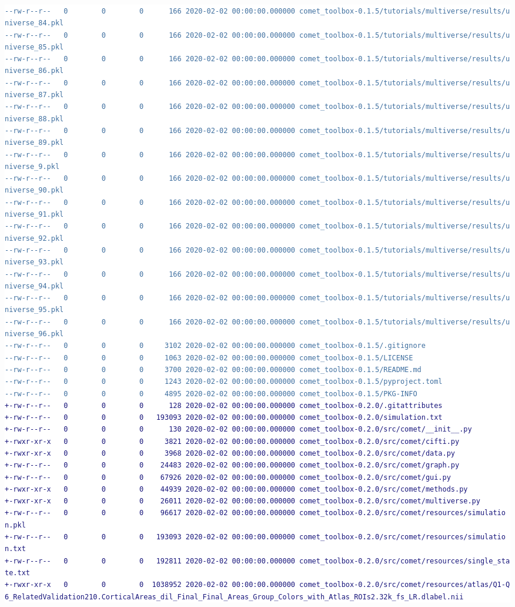 ```diff
--rw-r--r--   0        0        0      166 2020-02-02 00:00:00.000000 comet_toolbox-0.1.5/tutorials/multiverse/results/universe_84.pkl
--rw-r--r--   0        0        0      166 2020-02-02 00:00:00.000000 comet_toolbox-0.1.5/tutorials/multiverse/results/universe_85.pkl
--rw-r--r--   0        0        0      166 2020-02-02 00:00:00.000000 comet_toolbox-0.1.5/tutorials/multiverse/results/universe_86.pkl
--rw-r--r--   0        0        0      166 2020-02-02 00:00:00.000000 comet_toolbox-0.1.5/tutorials/multiverse/results/universe_87.pkl
--rw-r--r--   0        0        0      166 2020-02-02 00:00:00.000000 comet_toolbox-0.1.5/tutorials/multiverse/results/universe_88.pkl
--rw-r--r--   0        0        0      166 2020-02-02 00:00:00.000000 comet_toolbox-0.1.5/tutorials/multiverse/results/universe_89.pkl
--rw-r--r--   0        0        0      166 2020-02-02 00:00:00.000000 comet_toolbox-0.1.5/tutorials/multiverse/results/universe_9.pkl
--rw-r--r--   0        0        0      166 2020-02-02 00:00:00.000000 comet_toolbox-0.1.5/tutorials/multiverse/results/universe_90.pkl
--rw-r--r--   0        0        0      166 2020-02-02 00:00:00.000000 comet_toolbox-0.1.5/tutorials/multiverse/results/universe_91.pkl
--rw-r--r--   0        0        0      166 2020-02-02 00:00:00.000000 comet_toolbox-0.1.5/tutorials/multiverse/results/universe_92.pkl
--rw-r--r--   0        0        0      166 2020-02-02 00:00:00.000000 comet_toolbox-0.1.5/tutorials/multiverse/results/universe_93.pkl
--rw-r--r--   0        0        0      166 2020-02-02 00:00:00.000000 comet_toolbox-0.1.5/tutorials/multiverse/results/universe_94.pkl
--rw-r--r--   0        0        0      166 2020-02-02 00:00:00.000000 comet_toolbox-0.1.5/tutorials/multiverse/results/universe_95.pkl
--rw-r--r--   0        0        0      166 2020-02-02 00:00:00.000000 comet_toolbox-0.1.5/tutorials/multiverse/results/universe_96.pkl
--rw-r--r--   0        0        0     3102 2020-02-02 00:00:00.000000 comet_toolbox-0.1.5/.gitignore
--rw-r--r--   0        0        0     1063 2020-02-02 00:00:00.000000 comet_toolbox-0.1.5/LICENSE
--rw-r--r--   0        0        0     3700 2020-02-02 00:00:00.000000 comet_toolbox-0.1.5/README.md
--rw-r--r--   0        0        0     1243 2020-02-02 00:00:00.000000 comet_toolbox-0.1.5/pyproject.toml
--rw-r--r--   0        0        0     4895 2020-02-02 00:00:00.000000 comet_toolbox-0.1.5/PKG-INFO
+-rw-r--r--   0        0        0      128 2020-02-02 00:00:00.000000 comet_toolbox-0.2.0/.gitattributes
+-rw-r--r--   0        0        0   193093 2020-02-02 00:00:00.000000 comet_toolbox-0.2.0/simulation.txt
+-rw-r--r--   0        0        0      130 2020-02-02 00:00:00.000000 comet_toolbox-0.2.0/src/comet/__init__.py
+-rwxr-xr-x   0        0        0     3821 2020-02-02 00:00:00.000000 comet_toolbox-0.2.0/src/comet/cifti.py
+-rwxr-xr-x   0        0        0     3968 2020-02-02 00:00:00.000000 comet_toolbox-0.2.0/src/comet/data.py
+-rw-r--r--   0        0        0    24483 2020-02-02 00:00:00.000000 comet_toolbox-0.2.0/src/comet/graph.py
+-rw-r--r--   0        0        0    67926 2020-02-02 00:00:00.000000 comet_toolbox-0.2.0/src/comet/gui.py
+-rwxr-xr-x   0        0        0    44939 2020-02-02 00:00:00.000000 comet_toolbox-0.2.0/src/comet/methods.py
+-rwxr-xr-x   0        0        0    26011 2020-02-02 00:00:00.000000 comet_toolbox-0.2.0/src/comet/multiverse.py
+-rw-r--r--   0        0        0    96617 2020-02-02 00:00:00.000000 comet_toolbox-0.2.0/src/comet/resources/simulation.pkl
+-rw-r--r--   0        0        0   193093 2020-02-02 00:00:00.000000 comet_toolbox-0.2.0/src/comet/resources/simulation.txt
+-rw-r--r--   0        0        0   192811 2020-02-02 00:00:00.000000 comet_toolbox-0.2.0/src/comet/resources/single_state.txt
+-rwxr-xr-x   0        0        0  1038952 2020-02-02 00:00:00.000000 comet_toolbox-0.2.0/src/comet/resources/atlas/Q1-Q6_RelatedValidation210.CorticalAreas_dil_Final_Final_Areas_Group_Colors_with_Atlas_ROIs2.32k_fs_LR.dlabel.nii
```